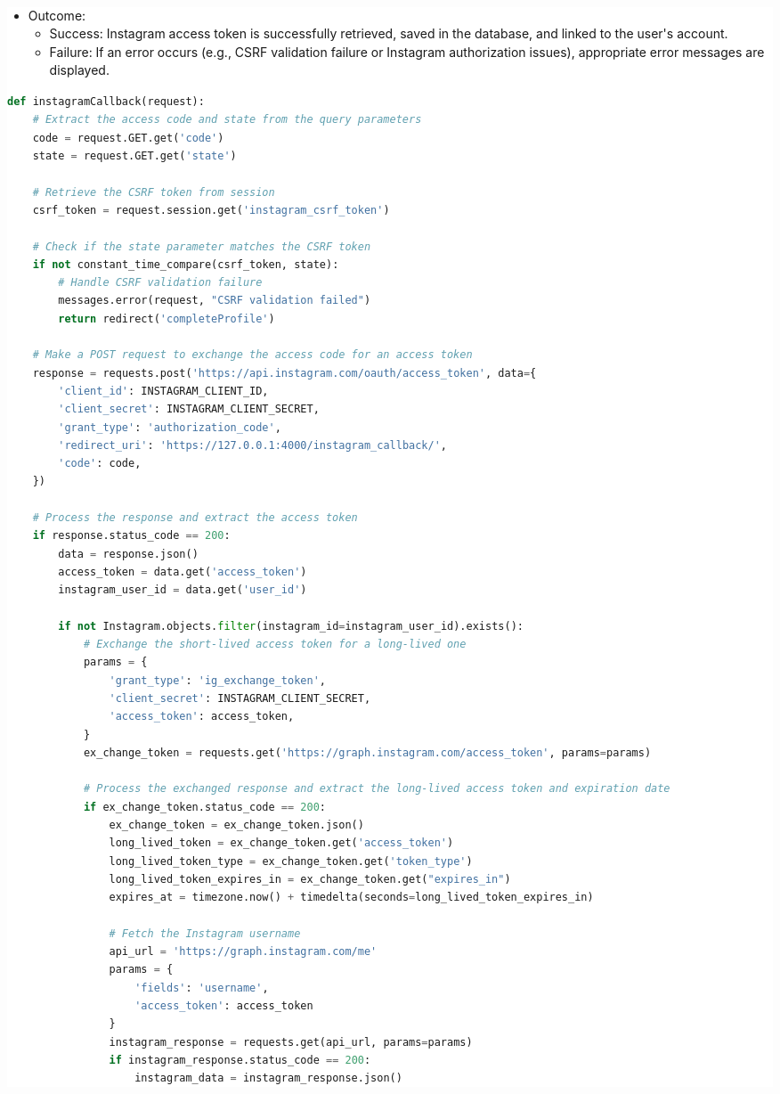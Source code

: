 * Outcome:
    * Success: Instagram access token is successfully retrieved, saved in the database, and linked to the user's account.
    * Failure: If an error occurs (e.g., CSRF validation failure or Instagram authorization issues), appropriate error messages are displayed.

```py
def instagramCallback(request):
    # Extract the access code and state from the query parameters
    code = request.GET.get('code')
    state = request.GET.get('state')
    
    # Retrieve the CSRF token from session
    csrf_token = request.session.get('instagram_csrf_token')

    # Check if the state parameter matches the CSRF token
    if not constant_time_compare(csrf_token, state):
        # Handle CSRF validation failure
        messages.error(request, "CSRF validation failed")
        return redirect('completeProfile')
    
    # Make a POST request to exchange the access code for an access token
    response = requests.post('https://api.instagram.com/oauth/access_token', data={
        'client_id': INSTAGRAM_CLIENT_ID,
        'client_secret': INSTAGRAM_CLIENT_SECRET,
        'grant_type': 'authorization_code',
        'redirect_uri': 'https://127.0.0.1:4000/instagram_callback/',
        'code': code,
    })
    
    # Process the response and extract the access token
    if response.status_code == 200:
        data = response.json()
        access_token = data.get('access_token')
        instagram_user_id = data.get('user_id')
        
        if not Instagram.objects.filter(instagram_id=instagram_user_id).exists():
            # Exchange the short-lived access token for a long-lived one
            params = {
                'grant_type': 'ig_exchange_token',
                'client_secret': INSTAGRAM_CLIENT_SECRET,
                'access_token': access_token,
            }
            ex_change_token = requests.get('https://graph.instagram.com/access_token', params=params)
            
            # Process the exchanged response and extract the long-lived access token and expiration date
            if ex_change_token.status_code == 200:
                ex_change_token = ex_change_token.json()
                long_lived_token = ex_change_token.get('access_token')
                long_lived_token_type = ex_change_token.get('token_type')
                long_lived_token_expires_in = ex_change_token.get("expires_in")
                expires_at = timezone.now() + timedelta(seconds=long_lived_token_expires_in)
                
                # Fetch the Instagram username
                api_url = 'https://graph.instagram.com/me'
                params = {
                    'fields': 'username',
                    'access_token': access_token
                }
                instagram_response = requests.get(api_url, params=params)
                if instagram_response.status_code == 200:
                    instagram_data = instagram_response.json()
```